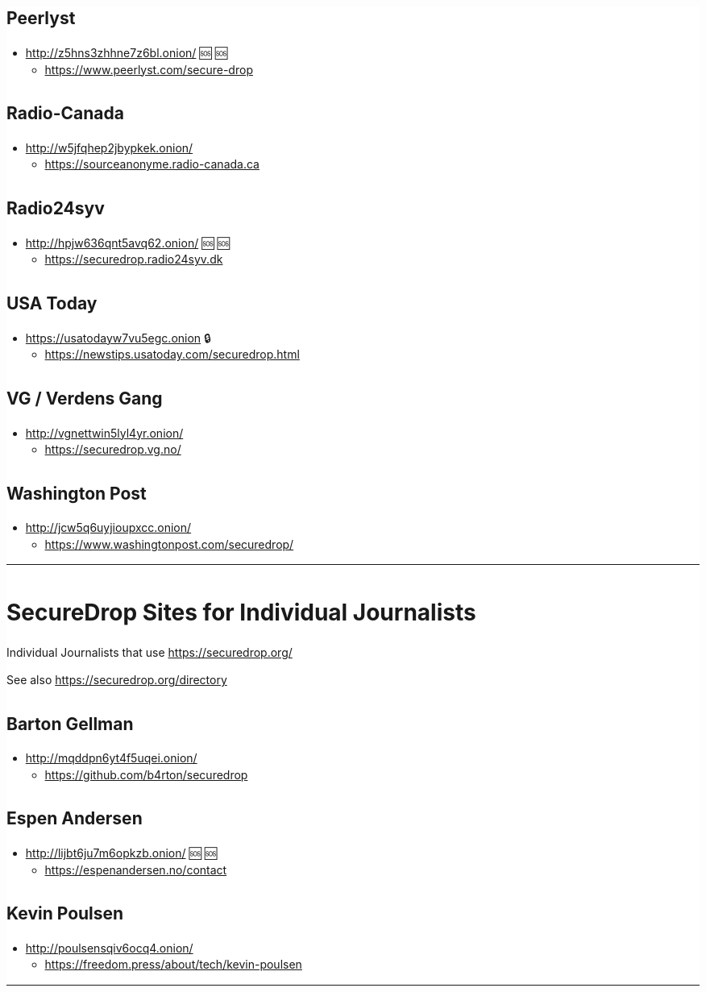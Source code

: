 ## Peerlyst
* http://z5hns3zhhne7z6bl.onion/ :sos: :sos:
  * https://www.peerlyst.com/secure-drop

## Radio-Canada
* http://w5jfqhep2jbypkek.onion/
  * https://sourceanonyme.radio-canada.ca

## Radio24syv
* http://hpjw636qnt5avq62.onion/ :sos: :sos:
  * https://securedrop.radio24syv.dk

## USA Today
* https://usatodayw7vu5egc.onion :lock:
  * https://newstips.usatoday.com/securedrop.html

## VG / Verdens Gang
* http://vgnettwin5lyl4yr.onion/
  * https://securedrop.vg.no/

## Washington Post
* http://jcw5q6uyjioupxcc.onion/
  * https://www.washingtonpost.com/securedrop/

----

# SecureDrop Sites for Individual Journalists

Individual Journalists that use https://securedrop.org/

See also https://securedrop.org/directory

## Barton Gellman
* http://mqddpn6yt4f5uqei.onion/
  * https://github.com/b4rton/securedrop

## Espen Andersen
* http://lijbt6ju7m6opkzb.onion/ :sos: :sos:
  * https://espenandersen.no/contact

## Kevin Poulsen
* http://poulsensqiv6ocq4.onion/
  * https://freedom.press/about/tech/kevin-poulsen

----
